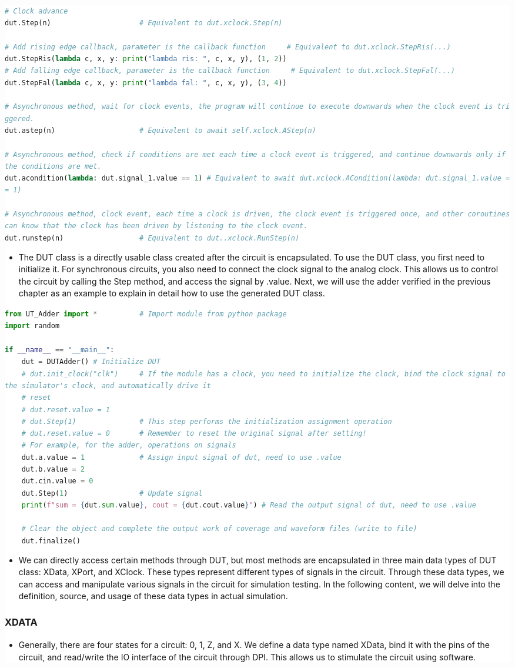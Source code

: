 ```python
# Clock advance
dut.Step(n)                     # Equivalent to dut.xclock.Step(n)

# Add rising edge callback, parameter is the callback function     # Equivalent to dut.xclock.StepRis(...)
dut.StepRis(lambda c, x, y: print("lambda ris: ", c, x, y), (1, 2))
# Add falling edge callback, parameter is the callback function     # Equivalent to dut.xclock.StepFal(...)
dut.StepFal(lambda c, x, y: print("lambda fal: ", c, x, y), (3, 4))

# Asynchronous method, wait for clock events, the program will continue to execute downwards when the clock event is triggered.
dut.astep(n)                    # Equivalent to await self.xclock.AStep(n)

# Asynchronous method, check if conditions are met each time a clock event is triggered, and continue downwards only if the conditions are met.
dut.acondition(lambda: dut.signal_1.value == 1) # Equivalent to await dut.xclock.ACondition(lambda: dut.signal_1.value == 1)

# Asynchronous method, clock event, each time a clock is driven, the clock event is triggered once, and other coroutines can know that the clock has been driven by listening to the clock event.
dut.runstep(n)                  # Equivalent to dut..xclock.RunStep(n)

```
- The DUT class is a directly usable class created after the circuit is encapsulated. To use the DUT class, you first need to initialize it. For synchronous circuits, you also need to connect the clock signal to the analog clock. This allows us to control the circuit by calling the Step method, and access the signal by .value. Next, we will use the adder verified in the previous chapter as an example to explain in detail how to use the generated DUT class.

```python
from UT_Adder import *          # Import module from python package
import random

if __name__ == "__main__":
    dut = DUTAdder() # Initialize DUT
    # dut.init_clock("clk")     # If the module has a clock, you need to initialize the clock, bind the clock signal to the simulator's clock, and automatically drive it
    # reset
    # dut.reset.value = 1
    # dut.Step(1)               # This step performs the initialization assignment operation
    # dut.reset.value = 0       # Remember to reset the original signal after setting!
    # For example, for the adder, operations on signals
    dut.a.value = 1             # Assign input signal of dut, need to use .value
    dut.b.value = 2
    dut.cin.value = 0
    dut.Step(1)                 # Update signal
    print(f"sum = {dut.sum.value}, cout = {dut.cout.value}") # Read the output signal of dut, need to use .value
    
    # Clear the object and complete the output work of coverage and waveform files (write to file)
    dut.finalize()           
```
- We can directly access certain methods through DUT, but most methods are encapsulated in three main data types of DUT class: XData, XPort, and XClock. These types represent different types of signals in the circuit. Through these data types, we can access and manipulate various signals in the circuit for simulation testing. In the following content, we will delve into the definition, source, and usage of these data types in actual simulation.
### XDATA
- Generally, there are four states for a circuit: 0, 1, Z, and X. We define a data type named XData, bind it with the pins of the circuit, and read/write the IO interface of the circuit through DPI. This allows us to stimulate the circuit using software.

